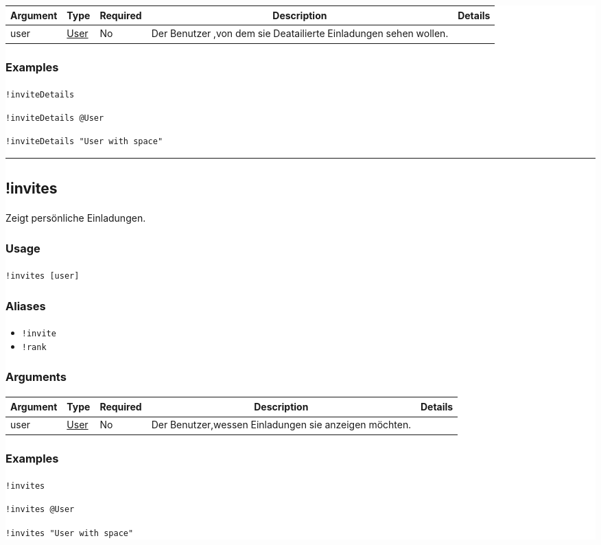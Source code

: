 | Argument | Type          | Required | Description                                                      | Details |
| -------- | ------------- | -------- | ---------------------------------------------------------------- | ------- |
| user     | [User](#User) | No       | Der Benutzer ,von dem sie Deatailierte Einladungen sehen wollen. |         |

### Examples

```text
!inviteDetails
```

```text
!inviteDetails @User
```

```text
!inviteDetails "User with space"
```

<a name='invites'></a>

---

## !invites

Zeigt persönliche Einladungen.

### Usage

```text
!invites [user]
```

### Aliases

- `!invite`
- `!rank`

### Arguments

| Argument | Type          | Required | Description                                           | Details |
| -------- | ------------- | -------- | ----------------------------------------------------- | ------- |
| user     | [User](#User) | No       | Der Benutzer,wessen Einladungen sie anzeigen möchten. |         |

### Examples

```text
!invites
```

```text
!invites @User
```

```text
!invites "User with space"
```
